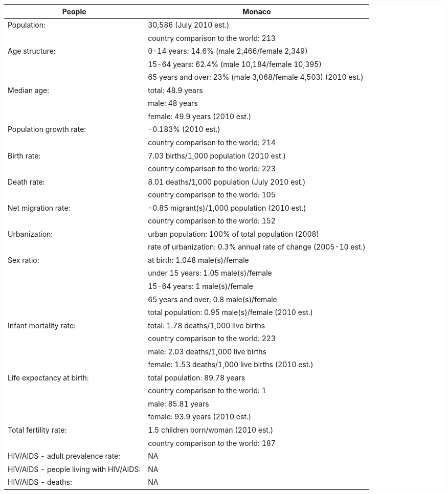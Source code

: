 
| People | Monaco |
| --- | --- |
| Population: | 30,586 (July 2010 est.) |
| | country comparison to the world: 213 |
| Age structure: | 0-14 years: 14.6% (male 2,466/female 2,349) |
| | 15-64 years: 62.4% (male 10,184/female 10,395) |
| | 65 years and over: 23% (male 3,068/female 4,503) (2010 est.) |
| Median age: | total: 48.9 years |
| | male: 48 years |
| | female: 49.9 years (2010 est.) |
| Population growth rate: | -0.183% (2010 est.) |
| | country comparison to the world: 214 |
| Birth rate: | 7.03 births/1,000 population (2010 est.) |
| | country comparison to the world: 223 |
| Death rate: | 8.01 deaths/1,000 population (July 2010 est.) |
| | country comparison to the world: 105 |
| Net migration rate: | -0.85 migrant(s)/1,000 population (2010 est.) |
| | country comparison to the world: 152 |
| Urbanization: | urban population: 100% of total population (2008) |
| | rate of urbanization: 0.3% annual rate of change (2005-10 est.) |
| Sex ratio: | at birth: 1.048 male(s)/female |
| | under 15 years: 1.05 male(s)/female |
| | 15-64 years: 1 male(s)/female |
| | 65 years and over: 0.8 male(s)/female |
| | total population: 0.95 male(s)/female (2010 est.) |
| Infant mortality rate: | total: 1.78 deaths/1,000 live births |
| | country comparison to the world: 223 |
| | male: 2.03 deaths/1,000 live births |
| | female: 1.53 deaths/1,000 live births (2010 est.) |
| Life expectancy at birth: | total population: 89.78 years |
| | country comparison to the world: 1 |
| | male: 85.81 years |
| | female: 93.9 years (2010 est.) |
| Total fertility rate: | 1.5 children born/woman (2010 est.) |
| | country comparison to the world: 187 |
| HIV/AIDS - adult prevalence rate: | NA |
| HIV/AIDS - people living with HIV/AIDS: | NA |
| HIV/AIDS - deaths: | NA |